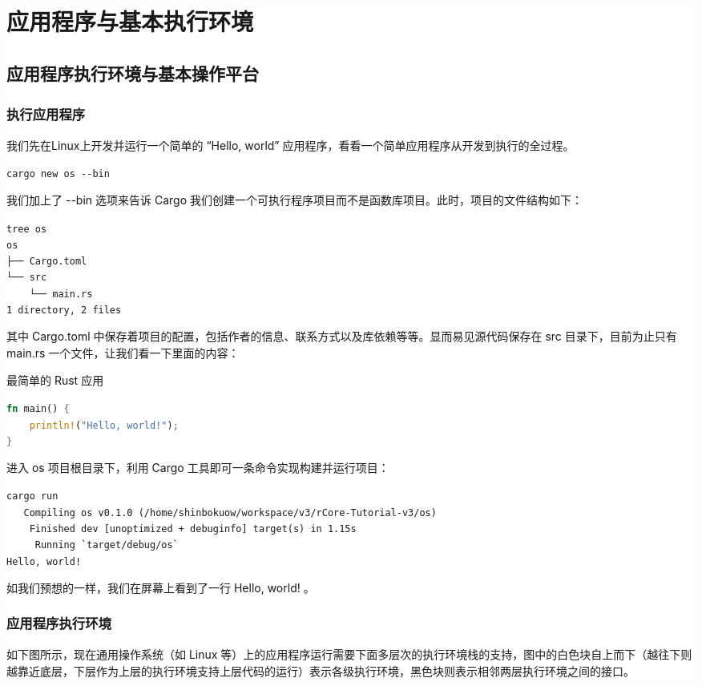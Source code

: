 # 应用程序与基本执行环境
## 应用程序执行环境与基本操作平台
### 执行应用程序
我们先在Linux上开发并运行一个简单的 “Hello, world” 应用程序，看看一个简单应用程序从开发到执行的全过程。
```shell
cargo new os --bin
```
我们加上了 --bin 选项来告诉 Cargo 我们创建一个可执行程序项目而不是函数库项目。此时，项目的文件结构如下：
```shell
tree os
os
├── Cargo.toml
└── src
    └── main.rs
1 directory, 2 files
```



其中 Cargo.toml 中保存着项目的配置，包括作者的信息、联系方式以及库依赖等等。显而易见源代码保存在 src 目录下，目前为止只有 main.rs 一个文件，让我们看一下里面的内容：

最简单的 Rust 应用
```rs
fn main() {
    println!("Hello, world!");
}

```

进入 os 项目根目录下，利用 Cargo 工具即可一条命令实现构建并运行项目：
```shell
cargo run
   Compiling os v0.1.0 (/home/shinbokuow/workspace/v3/rCore-Tutorial-v3/os)
    Finished dev [unoptimized + debuginfo] target(s) in 1.15s
     Running `target/debug/os`
Hello, world!

```

如我们预想的一样，我们在屏幕上看到了一行 Hello, world! 。
### 应用程序执行环境
如下图所示，现在通用操作系统（如 Linux 等）上的应用程序运行需要下面多层次的执行环境栈的支持，图中的白色块自上而下（越往下则越靠近底层，下层作为上层的执行环境支持上层代码的运行）表示各级执行环境，黑色块则表示相邻两层执行环境之间的接口。